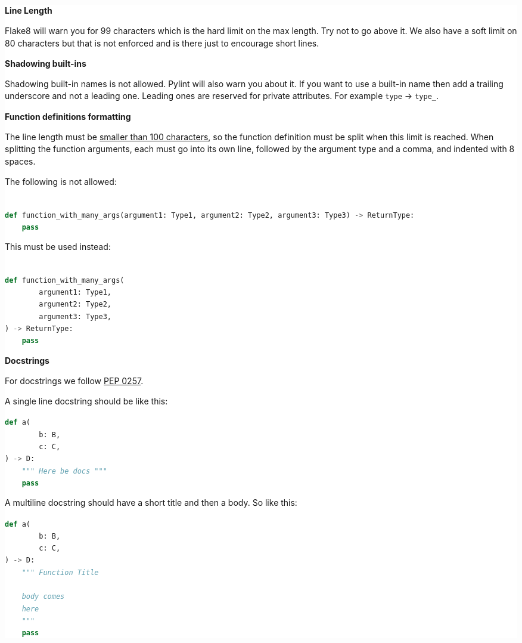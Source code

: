 **Line Length**

Flake8 will warn you for 99 characters which is the hard limit on the max
length. Try not to go above it. We also have a soft limit on 80 characters but
that is not enforced and is there just to encourage short lines.

**Shadowing built-ins**

Shadowing built-in names is not allowed. Pylint will also warn you about it. If you want to use a built-in name then add a trailing underscore and not a leading one. Leading ones are reserved for private attributes. For example `type` -> `type_`.

**Function definitions formatting**

The line length must be [smaller than 100 characters](#python), so the
function definition must be split when this limit is reached. When
splitting the function arguments, each must go into its own line, followed by
the argument type and a comma, and indented with 8 spaces.

The following is not allowed:

```python

def function_with_many_args(argument1: Type1, argument2: Type2, argument3: Type3) -> ReturnType:
    pass
```

This must be used instead:

```python

def function_with_many_args(
        argument1: Type1,
        argument2: Type2,
        argument3: Type3,
) -> ReturnType:
    pass
```

**Docstrings**

For docstrings we follow [PEP 0257](https://www.python.org/dev/peps/pep-0257/#multi-line-docstrings).

A single line docstring should be like this:
```python
def a(
        b: B,
        c: C,
) -> D:
    """ Here be docs """
    pass
```

A multiline docstring should have a short title and then a body. So like this:

```python
def a(
        b: B,
        c: C,
) -> D:
    """ Function Title

    body comes
    here
    """
    pass
```
